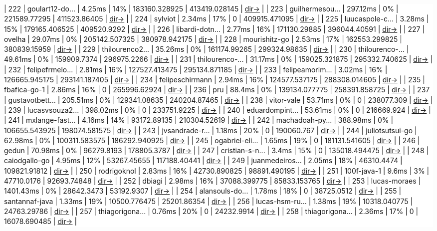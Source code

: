 | 222 | goulart12-do... | 4.25ms | 14% | 183160.328925 | 413419.028145 | [dir→](./participantes/goulart12-dotnet) |
| 223 | guilhermesou... | 297.12ms | 0% | 221589.77295 | 411523.86405 | [dir→](./participantes/guilhermesouza-nodejs) |
| 224 | sylviot | 2.34ms | 17% | 0 | 409915.471095 | [dir→](./participantes/sylviot) |
| 225 | luucaspole-c... | 3.28ms | 15% | 179165.406525 | 409520.9292 | [dir→](./participantes/luucaspole-crystal) |
| 226 | libardi-dotn... | 2.77ms | 16% | 171130.29885 | 396044.40591 | [dir→](./participantes/libardi-dotnet-3) |
| 227 | ovelha | 29.07ms | 0% | 205142.507325 | 380978.942175 | [dir→](./participantes/ovelha) |
| 228 | mourishitz-go | 2.53ms | 17% | 162553.299825 | 380839.15959 | [dir→](./participantes/mourishitz-go) |
| 229 | thilourenco2... | 35.26ms | 0% | 161174.99265 | 299324.98635 | [dir→](./participantes/thilourenco2-node) |
| 230 | thilourenco-... | 49.61ms | 0% | 159909.7374 | 296975.2266 | [dir→](./participantes/thilourenco-node) |
| 231 | thilourenco-... | 31.17ms | 0% | 159025.321875 | 295332.740625 | [dir→](./participantes/thilourenco-node-2) |
| 232 | felipefrmelo... | 2.81ms | 16% | 127527.413475 | 295134.871185 | [dir→](./participantes/felipefrmelo-rust) |
| 233 | felipeamorim... | 3.02ms | 16% | 126665.945175 | 293141.187405 | [dir→](./participantes/felipeamorim-rust) |
| 234 | felipeschirmann | 2.94ms | 16% | 124577.537175 | 288308.014605 | [dir→](./participantes/felipeschirmann) |
| 235 | fbafica-go-1 | 2.86ms | 16% | 0 | 265996.62924 | [dir→](./participantes/fbafica-go-1) |
| 236 | pru | 88.4ms | 0% | 139134.077775 | 258391.858725 | [dir→](./participantes/pru) |
| 237 | gustavotbett... | 205.51ms | 0% | 129341.08635 | 240204.87465 | [dir→](./participantes/gustavotbett-java) |
| 238 | vitor-vale | 53.71ms | 0% | 0 | 238077.309 | [dir→](./participantes/vitor-vale) |
| 239 | lucasvsouza2... | 398.02ms | 0% | 0 | 233751.9225 | [dir→](./participantes/lucasvsouza28-bun) |
| 240 | eduardompint... | 53.61ms | 0% | 0 | 216669.924 | [dir→](./participantes/eduardompinto-ktor-1) |
| 241 | mxlange-fast... | 4.16ms | 14% | 93172.89135 | 210304.52619 | [dir→](./participantes/mxlange-fasthttp) |
| 242 | machadoah-py... | 388.98ms | 0% | 106655.543925 | 198074.581575 | [dir→](./participantes/machadoah-python-simple) |
| 243 | jvsandrade-r... | 1.18ms | 20% | 0 | 190060.767 | [dir→](./participantes/jvsandrade-rust-mini) |
| 244 | juliotsutsui-go | 62.98ms | 0% | 100311.583575 | 186292.940925 | [dir→](./participantes/juliotsutsui-go) |
| 245 | ogabriel-eli... | 1.65ms | 19% | 0 | 181131.541605 | [dir→](./participantes/ogabriel-elixir-alt) |
| 246 | gedun | 70.98ms | 0% | 96279.8193 | 178805.3787 | [dir→](./participantes/gedun) |
| 247 | cristian-s-n... | 3.4ms | 15% | 0 | 135018.494475 | [dir→](./participantes/cristian-s-node-2-http) |
| 248 | caiodgallo-go | 4.95ms | 12% | 53267.45655 | 117188.40441 | [dir→](./participantes/caiodgallo-go) |
| 249 | juanmedeiros... | 2.05ms | 18% | 46310.4474 | 109821.91812 | [dir→](./participantes/juanmedeiros-dotnet-redis) |
| 250 | rodrigoknol | 2.83ms | 16% | 42730.890825 | 98891.490195 | [dir→](./participantes/rodrigoknol) |
| 251 | 100f-java-1 | 9.6ms | 3% | 47710.0176 | 92693.74848 | [dir→](./participantes/100f-java-1) |
| 252 | dbiagi | 2.98ms | 16% | 37088.399775 | 85833.153765 | [dir→](./participantes/dbiagi) |
| 253 | lucas-moraes | 1401.43ms | 0% | 28642.3473 | 53192.9307 | [dir→](./participantes/lucas-moraes) |
| 254 | alansouls-do... | 1.78ms | 18% | 0 | 38725.0512 | [dir→](./participantes/alansouls-dotnet-aot) |
| 255 | santannaf-java | 1.33ms | 19% | 10500.776475 | 25201.86354 | [dir→](./participantes/santannaf-java) |
| 256 | lucas-hsm-ru... | 1.38ms | 19% | 10318.040775 | 24763.29786 | [dir→](./participantes/lucas-hsm-rust-mio) |
| 257 | thiagorigona... | 0.76ms | 20% | 0 | 24232.9914 | [dir→](./participantes/thiagorigonatti2-c) |
| 258 | thiagorigona... | 2.36ms | 17% | 0 | 16078.690485 | [dir→](./participantes/thiagorigonatti3-c) |